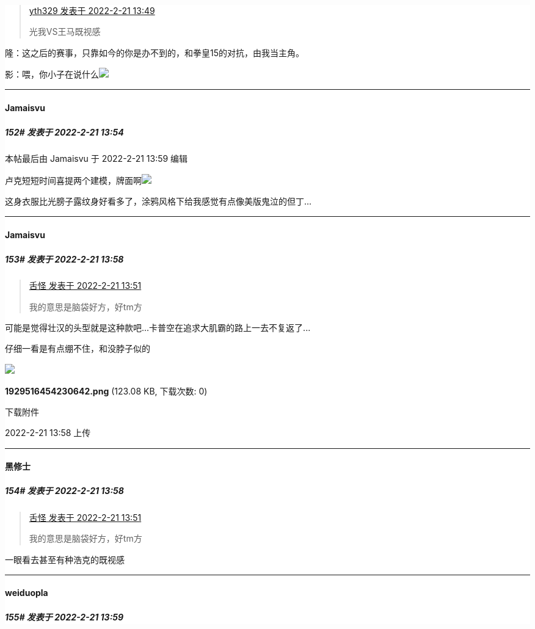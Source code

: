 <blockquote><a href="httphttps://bbs.saraba1st.com/2b/forum.php?mod=redirect&amp;goto=findpost&amp;pid=54777043&amp;ptid=2052498" target="_blank">yth329 发表于 2022-2-21 13:49</a>

光我VS王马既视感</blockquote>
隆：这之后的赛事，只靠如今的你是办不到的，和拳皇15的对抗，由我当主角。

影：喂，你小子在说什么<img src="https://static.saraba1st.com/image/smiley/face2017/087.gif" referrerpolicy="no-referrer">

*****

####  Jamaisvu  
##### 152#       发表于 2022-2-21 13:54

 本帖最后由 Jamaisvu 于 2022-2-21 13:59 编辑 

卢克短短时间喜提两个建模，牌面啊<img src="https://static.saraba1st.com/image/smiley/face2017/037.png" referrerpolicy="no-referrer">

这身衣服比光膀子露纹身好看多了，涂鸦风格下给我感觉有点像美版鬼泣的但丁...

*****

####  Jamaisvu  
##### 153#       发表于 2022-2-21 13:58

<blockquote><a href="httphttps://bbs.saraba1st.com/2b/forum.php?mod=redirect&amp;goto=findpost&amp;pid=54777057&amp;ptid=2052498" target="_blank">舌怪 发表于 2022-2-21 13:51</a>

我的意思是脑袋好方，好tm方</blockquote>
可能是觉得壮汉的头型就是这种款吧...卡普空在追求大肌霸的路上一去不复返了...

仔细一看是有点绷不住，和没脖子似的

<img src="https://img.saraba1st.com/forum/202202/21/135809xydfcr4exr4dzvzm.png" referrerpolicy="no-referrer">

<strong>1929516454230642.png</strong> (123.08 KB, 下载次数: 0)

下载附件

2022-2-21 13:58 上传

*****

####  黑修士  
##### 154#       发表于 2022-2-21 13:58

<blockquote><a href="httphttps://bbs.saraba1st.com/2b/forum.php?mod=redirect&amp;goto=findpost&amp;pid=54777057&amp;ptid=2052498" target="_blank">舌怪 发表于 2022-2-21 13:51</a>

我的意思是脑袋好方，好tm方</blockquote>
一眼看去甚至有种浩克的既视感

*****

####  weiduopla  
##### 155#       发表于 2022-2-21 13:59
